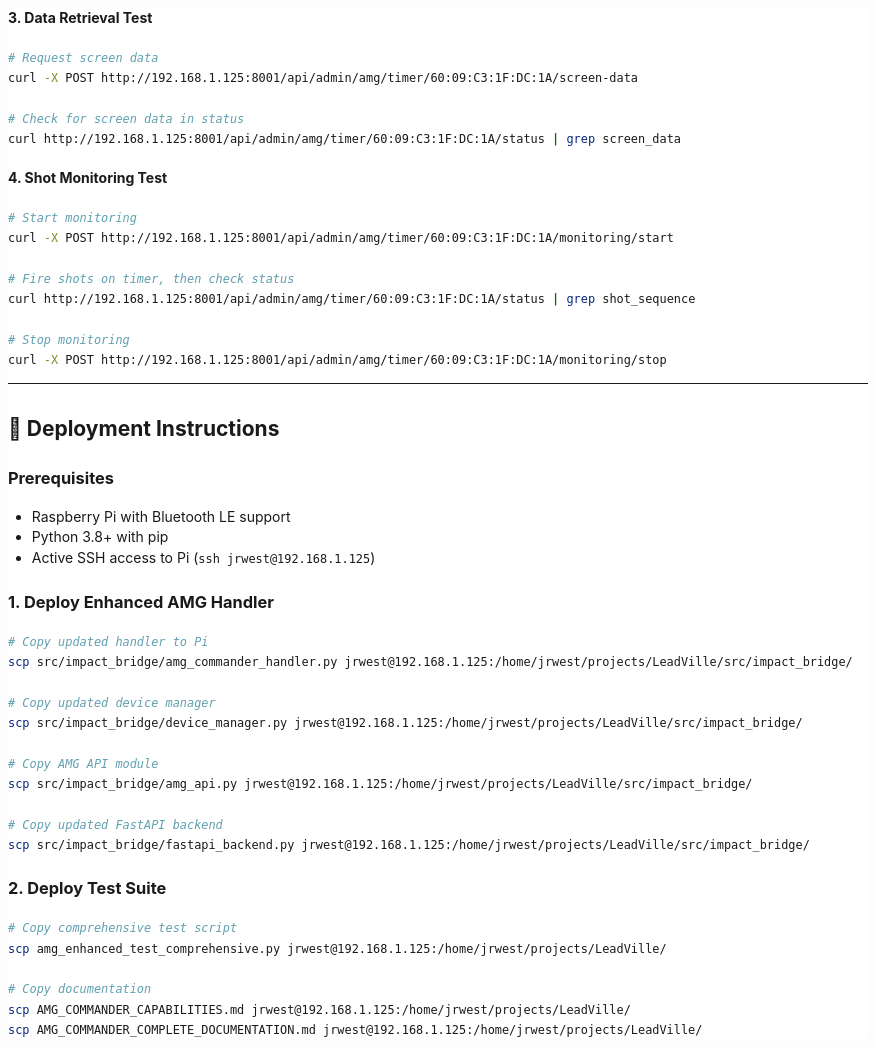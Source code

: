 #### **3. Data Retrieval Test**
```bash
# Request screen data
curl -X POST http://192.168.1.125:8001/api/admin/amg/timer/60:09:C3:1F:DC:1A/screen-data

# Check for screen data in status
curl http://192.168.1.125:8001/api/admin/amg/timer/60:09:C3:1F:DC:1A/status | grep screen_data
```

#### **4. Shot Monitoring Test**
```bash
# Start monitoring
curl -X POST http://192.168.1.125:8001/api/admin/amg/timer/60:09:C3:1F:DC:1A/monitoring/start

# Fire shots on timer, then check status
curl http://192.168.1.125:8001/api/admin/amg/timer/60:09:C3:1F:DC:1A/status | grep shot_sequence

# Stop monitoring  
curl -X POST http://192.168.1.125:8001/api/admin/amg/timer/60:09:C3:1F:DC:1A/monitoring/stop
```

---

## 🚢 Deployment Instructions

### Prerequisites
- Raspberry Pi with Bluetooth LE support
- Python 3.8+ with pip
- Active SSH access to Pi (`ssh jrwest@192.168.1.125`)

### 1. Deploy Enhanced AMG Handler
```bash
# Copy updated handler to Pi
scp src/impact_bridge/amg_commander_handler.py jrwest@192.168.1.125:/home/jrwest/projects/LeadVille/src/impact_bridge/

# Copy updated device manager
scp src/impact_bridge/device_manager.py jrwest@192.168.1.125:/home/jrwest/projects/LeadVille/src/impact_bridge/

# Copy AMG API module
scp src/impact_bridge/amg_api.py jrwest@192.168.1.125:/home/jrwest/projects/LeadVille/src/impact_bridge/

# Copy updated FastAPI backend
scp src/impact_bridge/fastapi_backend.py jrwest@192.168.1.125:/home/jrwest/projects/LeadVille/src/impact_bridge/
```

### 2. Deploy Test Suite
```bash
# Copy comprehensive test script
scp amg_enhanced_test_comprehensive.py jrwest@192.168.1.125:/home/jrwest/projects/LeadVille/

# Copy documentation
scp AMG_COMMANDER_CAPABILITIES.md jrwest@192.168.1.125:/home/jrwest/projects/LeadVille/
scp AMG_COMMANDER_COMPLETE_DOCUMENTATION.md jrwest@192.168.1.125:/home/jrwest/projects/LeadVille/
```
